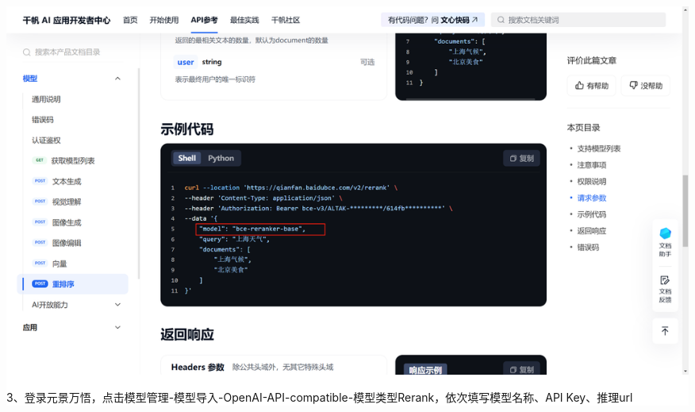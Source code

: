 ![image-20250725110549745](assets/image-20250725110549745.png)

3、登录元景万悟，点击模型管理-模型导入-OpenAI-API-compatible-模型类型Rerank，依次填写模型名称、API Key、推理url
